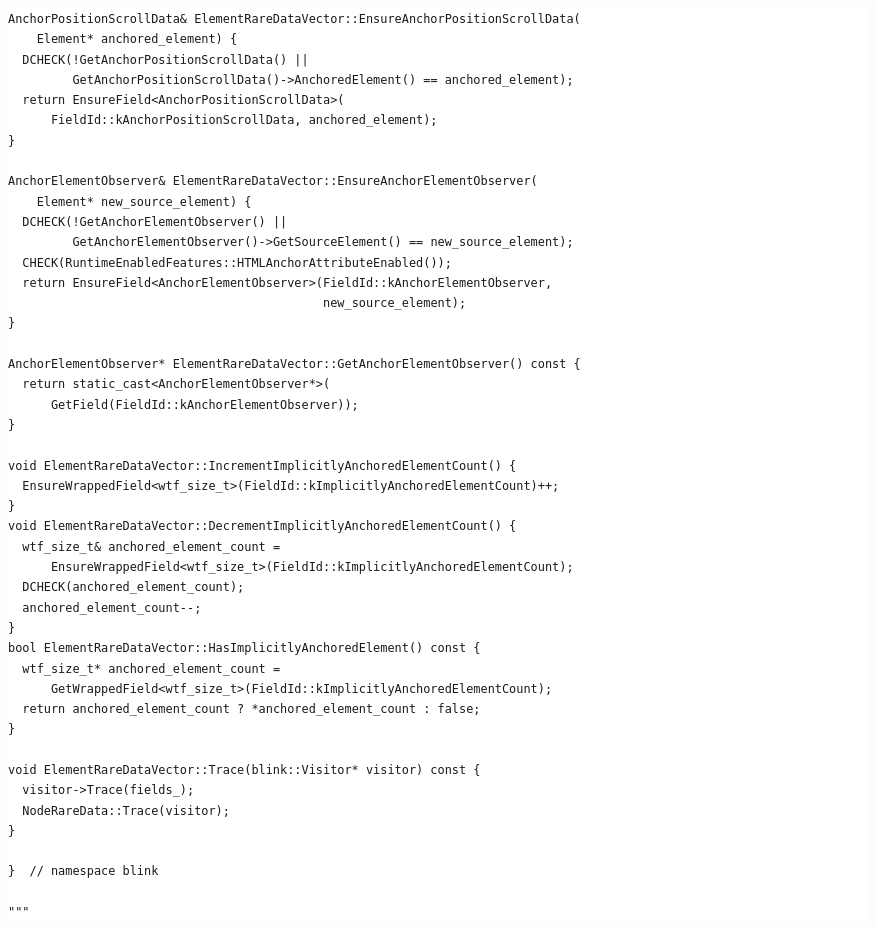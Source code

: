 ```
AnchorPositionScrollData& ElementRareDataVector::EnsureAnchorPositionScrollData(
    Element* anchored_element) {
  DCHECK(!GetAnchorPositionScrollData() ||
         GetAnchorPositionScrollData()->AnchoredElement() == anchored_element);
  return EnsureField<AnchorPositionScrollData>(
      FieldId::kAnchorPositionScrollData, anchored_element);
}

AnchorElementObserver& ElementRareDataVector::EnsureAnchorElementObserver(
    Element* new_source_element) {
  DCHECK(!GetAnchorElementObserver() ||
         GetAnchorElementObserver()->GetSourceElement() == new_source_element);
  CHECK(RuntimeEnabledFeatures::HTMLAnchorAttributeEnabled());
  return EnsureField<AnchorElementObserver>(FieldId::kAnchorElementObserver,
                                            new_source_element);
}

AnchorElementObserver* ElementRareDataVector::GetAnchorElementObserver() const {
  return static_cast<AnchorElementObserver*>(
      GetField(FieldId::kAnchorElementObserver));
}

void ElementRareDataVector::IncrementImplicitlyAnchoredElementCount() {
  EnsureWrappedField<wtf_size_t>(FieldId::kImplicitlyAnchoredElementCount)++;
}
void ElementRareDataVector::DecrementImplicitlyAnchoredElementCount() {
  wtf_size_t& anchored_element_count =
      EnsureWrappedField<wtf_size_t>(FieldId::kImplicitlyAnchoredElementCount);
  DCHECK(anchored_element_count);
  anchored_element_count--;
}
bool ElementRareDataVector::HasImplicitlyAnchoredElement() const {
  wtf_size_t* anchored_element_count =
      GetWrappedField<wtf_size_t>(FieldId::kImplicitlyAnchoredElementCount);
  return anchored_element_count ? *anchored_element_count : false;
}

void ElementRareDataVector::Trace(blink::Visitor* visitor) const {
  visitor->Trace(fields_);
  NodeRareData::Trace(visitor);
}

}  // namespace blink

"""

```